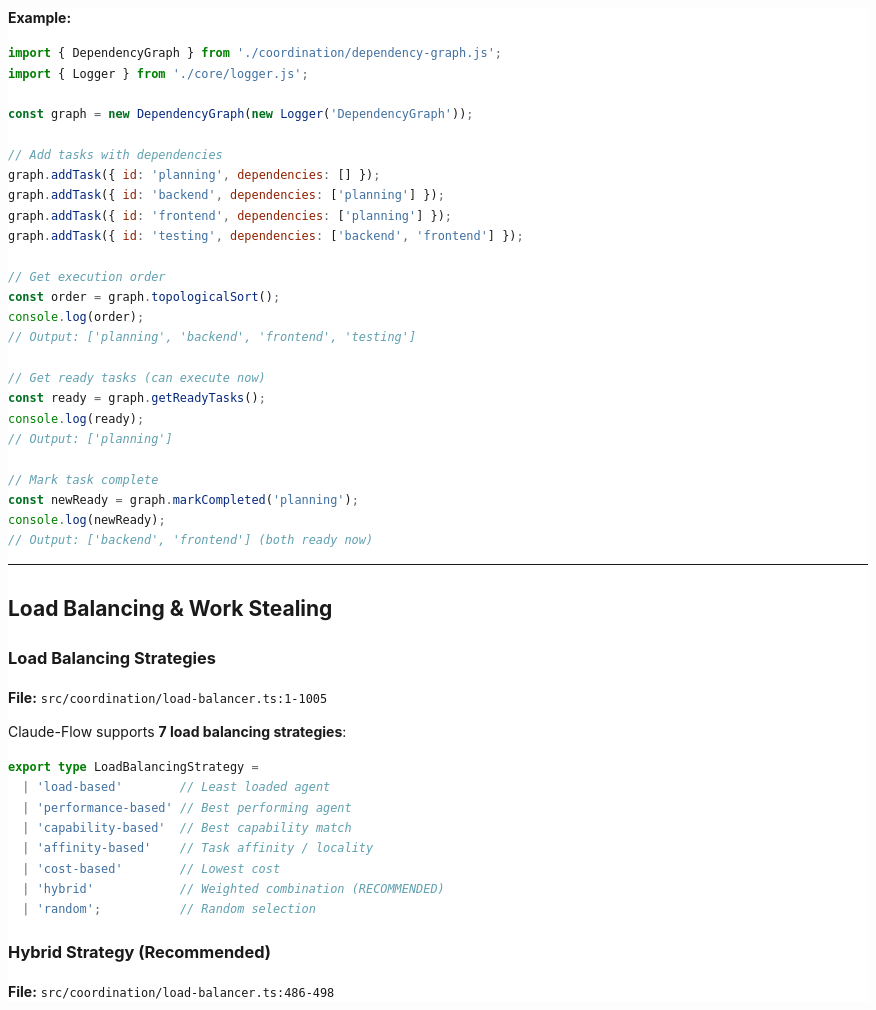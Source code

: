 **Example:**
```javascript
import { DependencyGraph } from './coordination/dependency-graph.js';
import { Logger } from './core/logger.js';

const graph = new DependencyGraph(new Logger('DependencyGraph'));

// Add tasks with dependencies
graph.addTask({ id: 'planning', dependencies: [] });
graph.addTask({ id: 'backend', dependencies: ['planning'] });
graph.addTask({ id: 'frontend', dependencies: ['planning'] });
graph.addTask({ id: 'testing', dependencies: ['backend', 'frontend'] });

// Get execution order
const order = graph.topologicalSort();
console.log(order);
// Output: ['planning', 'backend', 'frontend', 'testing']

// Get ready tasks (can execute now)
const ready = graph.getReadyTasks();
console.log(ready);
// Output: ['planning']

// Mark task complete
const newReady = graph.markCompleted('planning');
console.log(newReady);
// Output: ['backend', 'frontend'] (both ready now)
```

---

## Load Balancing & Work Stealing

### Load Balancing Strategies

**File:** `src/coordination/load-balancer.ts:1-1005`

Claude-Flow supports **7 load balancing strategies**:

```typescript
export type LoadBalancingStrategy =
  | 'load-based'        // Least loaded agent
  | 'performance-based' // Best performing agent
  | 'capability-based'  // Best capability match
  | 'affinity-based'    // Task affinity / locality
  | 'cost-based'        // Lowest cost
  | 'hybrid'            // Weighted combination (RECOMMENDED)
  | 'random';           // Random selection
```

### Hybrid Strategy (Recommended)

**File:** `src/coordination/load-balancer.ts:486-498`
